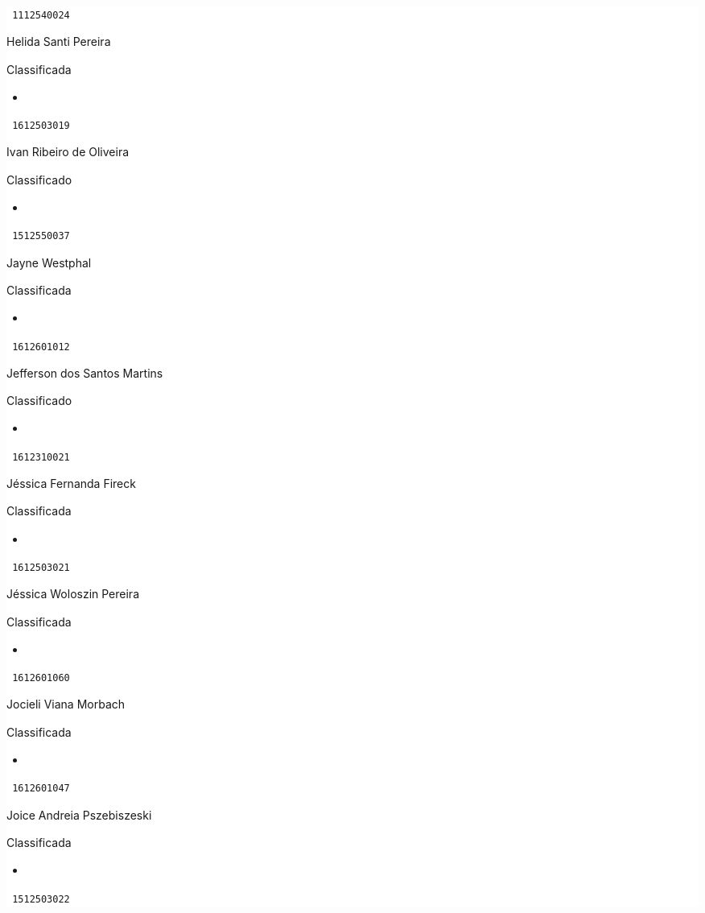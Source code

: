      1112540024

   Helida Santi Pereira

   Classificada

   -

     1612503019

   Ivan Ribeiro de Oliveira

   Classificado

   -

     1512550037

   Jayne Westphal

   Classificada

   -

     1612601012

   Jefferson dos Santos Martins

   Classificado

   -

     1612310021

   Jéssica Fernanda Fireck

   Classificada

   -

     1612503021

   Jéssica Woloszin Pereira

   Classificada

   -

     1612601060

   Jocieli Viana Morbach

   Classificada

   -

     1612601047

   Joice Andreia Pszebiszeski

   Classificada

   -

     1512503022
